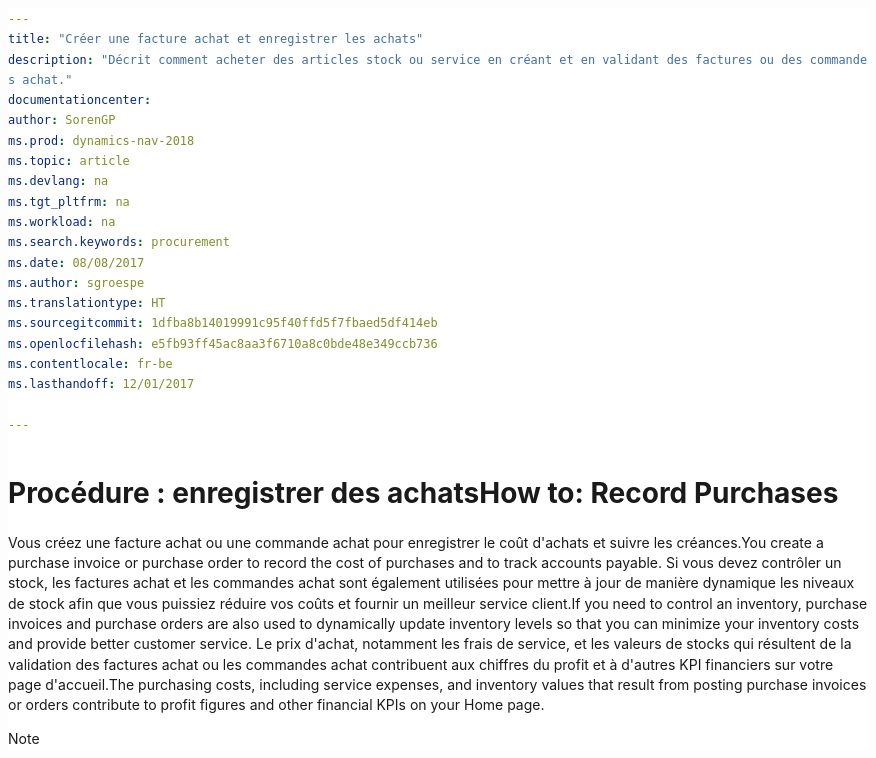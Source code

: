 ```yaml
---
title: "Créer une facture achat et enregistrer les achats"
description: "Décrit comment acheter des articles stock ou service en créant et en validant des factures ou des commandes achat."
documentationcenter: 
author: SorenGP
ms.prod: dynamics-nav-2018
ms.topic: article
ms.devlang: na
ms.tgt_pltfrm: na
ms.workload: na
ms.search.keywords: procurement
ms.date: 08/08/2017
ms.author: sgroespe
ms.translationtype: HT
ms.sourcegitcommit: 1dfba8b14019991c95f40ffd5f7fbaed5df414eb
ms.openlocfilehash: e5fb93ff45ac8aa3f6710a8c0bde48e349ccb736
ms.contentlocale: fr-be
ms.lasthandoff: 12/01/2017

---
```

# <a name="how-to-record-purchases"></a><span data-ttu-id="8ba9a-103">Procédure : enregistrer des achats</span><span class="sxs-lookup"><span data-stu-id="8ba9a-103">How to: Record Purchases</span></span>
<span data-ttu-id="8ba9a-104">Vous créez une facture achat ou une commande achat pour enregistrer le coût d'achats et suivre les créances.</span><span class="sxs-lookup"><span data-stu-id="8ba9a-104">You create a purchase invoice or purchase order to record the cost of purchases and to track accounts payable.</span></span> <span data-ttu-id="8ba9a-105">Si vous devez contrôler un stock, les factures achat et les commandes achat sont également utilisées pour mettre à jour de manière dynamique les niveaux de stock afin que vous puissiez réduire vos coûts et fournir un meilleur service client.</span><span class="sxs-lookup"><span data-stu-id="8ba9a-105">If you need to control an inventory, purchase invoices and purchase orders are also used to dynamically update inventory levels so that you can minimize your inventory costs and provide better customer service.</span></span> <span data-ttu-id="8ba9a-106">Le prix d'achat, notamment les frais de service, et les valeurs de stocks qui résultent de la validation des factures achat ou les commandes achat contribuent aux chiffres du profit et à d'autres KPI financiers sur votre page d'accueil.</span><span class="sxs-lookup"><span data-stu-id="8ba9a-106">The purchasing costs, including service expenses, and inventory values that result from posting purchase invoices or orders contribute to profit figures and other financial KPIs on your Home page.</span></span>

> [!NOTE]  